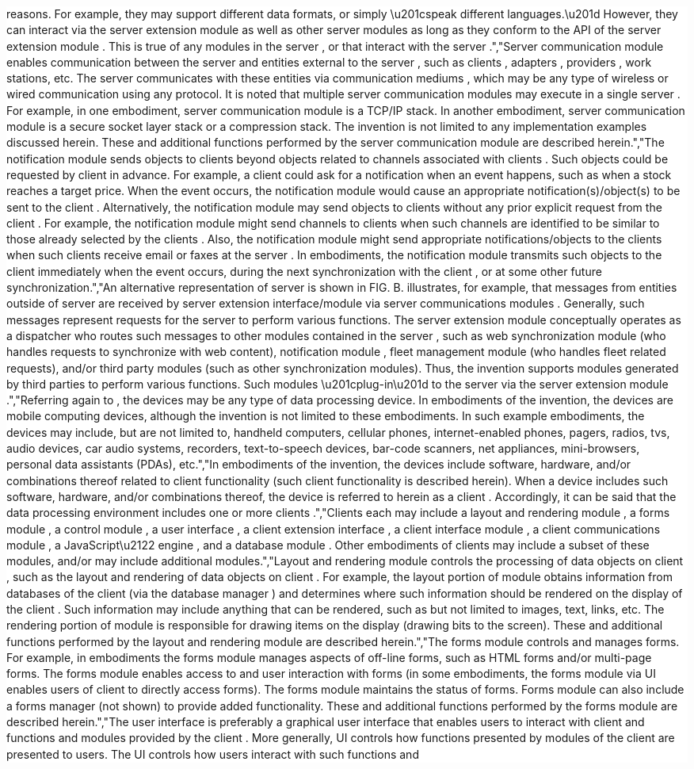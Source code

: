reasons. For example, they may support different data formats, or simply \u201cspeak different languages.\u201d However, they can interact via the server extension module  as well as other server modules as long as they conform to the API of the server extension module . This is true of any modules in the server , or that interact with the server .","Server communication module  enables communication between the server  and entities external to the server , such as clients , adapters , providers , work stations, etc. The server  communicates with these entities via communication mediums , which may be any type of wireless or wired communication using any protocol. It is noted that multiple server communication modules  may execute in a single server . For example, in one embodiment, server communication module  is a TCP\/IP stack. In another embodiment, server communication module  is a secure socket layer stack or a compression stack. The invention is not limited to any implementation examples discussed herein. These and additional functions performed by the server communication module  are described herein.","The notification module  sends objects to clients  beyond objects related to channels associated with clients . Such objects could be requested by client  in advance. For example, a client  could ask for a notification when an event happens, such as when a stock reaches a target price. When the event occurs, the notification module  would cause an appropriate notification(s)\/object(s) to be sent to the client . Alternatively, the notification module  may send objects to clients  without any prior explicit request from the client . For example, the notification module  might send channels to clients  when such channels are identified to be similar to those already selected by the clients . Also, the notification module  might send appropriate notifications\/objects to the clients  when such clients  receive email or faxes at the server . In embodiments, the notification module  transmits such objects to the client  immediately when the event occurs, during the next synchronization with the client , or at some other future synchronization.","An alternative representation of server  is shown in FIG. B.  illustrates, for example, that messages from entities outside of server  are received by server extension interface\/module  via server communications modules . Generally, such messages represent requests for the server  to perform various functions. The server extension module  conceptually operates as a dispatcher who routes such messages to other modules contained in the server , such as web synchronization module  (who handles requests to synchronize with web content), notification module , fleet management module  (who handles fleet related requests), and\/or third party modules  (such as other synchronization modules). Thus, the invention supports modules  generated by third parties to perform various functions. Such modules  \u201cplug-in\u201d to the server  via the server extension module .","Referring again to , the devices  may be any type of data processing device. In embodiments of the invention, the devices  are mobile computing devices, although the invention is not limited to these embodiments. In such example embodiments, the devices  may include, but are not limited to, handheld computers, cellular phones, internet-enabled phones, pagers, radios, tvs, audio devices, car audio systems, recorders, text-to-speech devices, bar-code scanners, net appliances, mini-browsers, personal data assistants (PDAs), etc.","In embodiments of the invention, the devices  include software, hardware, and\/or combinations thereof related to client functionality (such client functionality is described herein). When a device  includes such software, hardware, and\/or combinations thereof, the device  is referred to herein as a client . Accordingly, it can be said that the data processing environment  includes one or more clients .","Clients  each may include a layout and rendering module , a forms module , a control module , a user interface , a client extension interface , a client interface module , a client communications module , a JavaScript\u2122 engine , and a database module . Other embodiments of clients  may include a subset of these modules, and\/or may include additional modules.","Layout and rendering module  controls the processing of data objects on client , such as the layout and rendering of data objects on client . For example, the layout portion of module  obtains information from databases of the client  (via the database manager ) and determines where such information should be rendered on the display of the client . Such information may include anything that can be rendered, such as but not limited to images, text, links, etc. The rendering portion of module  is responsible for drawing items on the display (drawing bits to the screen). These and additional functions performed by the layout and rendering module  are described herein.","The forms module  controls and manages forms. For example, in embodiments the forms module  manages aspects of off-line forms, such as HTML forms and\/or multi-page forms. The forms module  enables access to and user interaction with forms (in some embodiments, the forms module  via UI  enables users of client  to directly access forms). The forms module  maintains the status of forms. Forms module  can also include a forms manager (not shown) to provide added functionality. These and additional functions performed by the forms module  are described herein.","The user interface  is preferably a graphical user interface that enables users to interact with client  and functions and modules provided by the client . More generally, UI  controls how functions presented by modules of the client  are presented to users. The UI  controls how users interact with such functions and